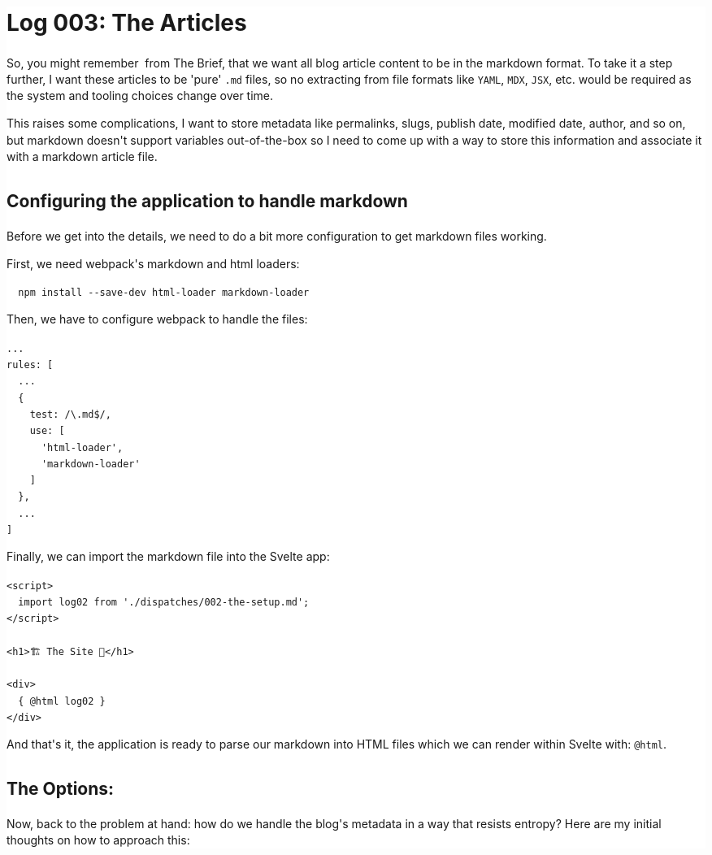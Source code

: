 # Log 003: The Articles
So, you might remember  from The Brief, that we want all blog article content to be in the markdown format. To take it a step further, I want these articles to be 'pure' `.md` files, so no extracting from file formats like `YAML`, `MDX`, `JSX`, etc. would be required as the system and tooling choices change over time.

This raises some complications, I want to store metadata like permalinks, slugs, publish date, modified date, author, and so on, but markdown doesn't support variables out-of-the-box so I need to come up with a way to store this information and associate it with a markdown article file.

## Configuring the application to handle markdown
Before we get into the details, we need to do a bit more configuration to get markdown files working.

First, we need webpack's markdown and html loaders:
```
  npm install --save-dev html-loader markdown-loader
```

Then, we have to configure webpack to handle the files:
```
...
rules: [
  ...
  {
    test: /\.md$/,
    use: [
      'html-loader',
      'markdown-loader'
    ]
  },
  ...
]
```

Finally, we can import the markdown file into the Svelte app:
```
<script>
  import log02 from './dispatches/002-the-setup.md';
</script>

<h1>🏗 The Site 🚧</h1>

<div>
  { @html log02 }
</div>
```

And that's it, the application is ready to parse our markdown into HTML files which we can render within Svelte with: `@html`.

## The Options:
Now, back to the problem at hand: how do we handle the blog's metadata in a way that resists entropy? Here are my initial thoughts on how to approach this:
